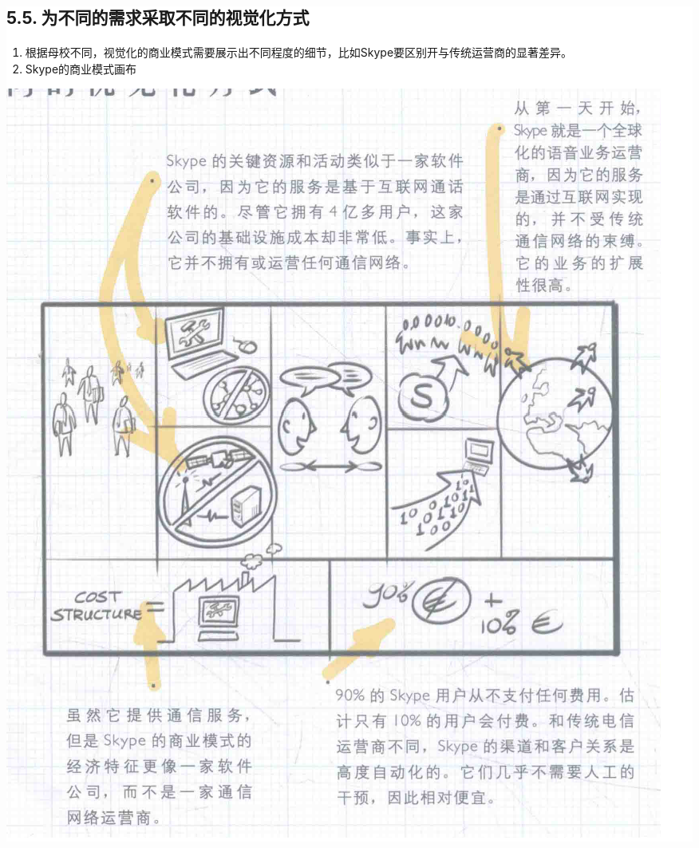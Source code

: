 ## 5.5. 为不同的需求采取不同的视觉化方式
1. 根据母校不同，视觉化的商业模式需要展示出不同程度的细节，比如Skype要区别开与传统运营商的显著差异。
2. Skype的商业模式画布

![](img/book3/3.png)
